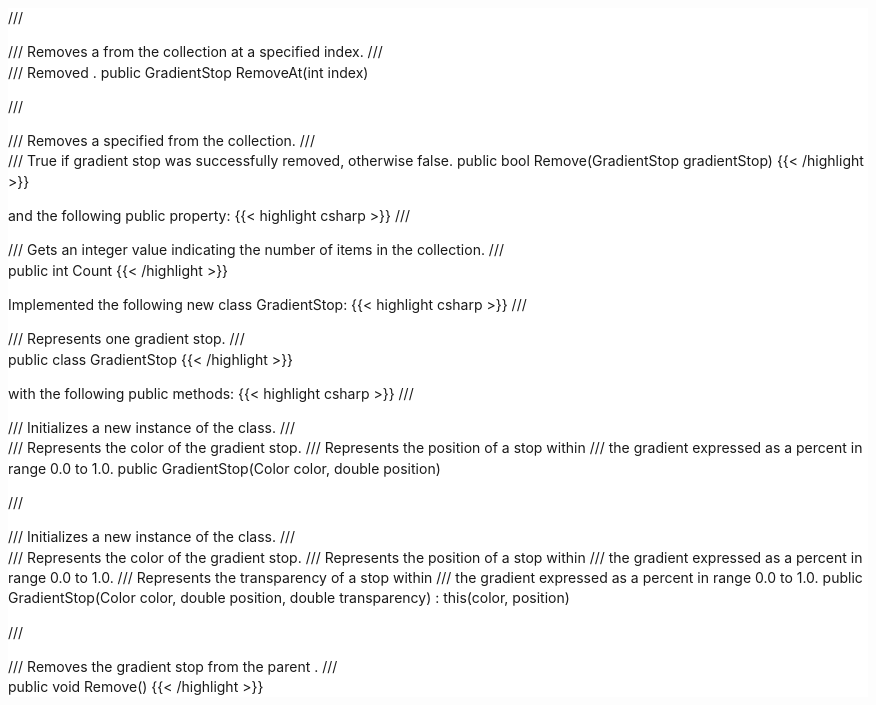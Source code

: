 /// <summary>
/// Removes a <see cref="GradientStop"/> from the collection at a specified index.
/// </summary>
/// <returns>Removed <see cref="GradientStop"/>.</returns>
public GradientStop RemoveAt(int index)
 
/// <summary>
/// Removes a specified <see cref="GradientStop"/> from the collection.
/// </summary>
/// <returns>True if gradient stop was successfully removed, otherwise false.</returns>
public bool Remove(GradientStop gradientStop)
{{< /highlight >}}

and the following public property:
{{< highlight csharp >}}
/// <summary>
/// Gets an integer value indicating the number of items in the collection.
/// </summary>
public int Count
{{< /highlight >}}

Implemented the following new class GradientStop:
{{< highlight csharp >}}
/// <summary>
/// Represents one gradient stop.
/// </summary>
public class GradientStop
{{< /highlight >}}

with the following public methods:
{{< highlight csharp >}}
/// <summary>
/// Initializes a new instance of the <see cref="GradientStop" /> class.
/// </summary>
/// <param name="color">Represents the color of the gradient stop.</param>
/// <param name="position">Represents the position of a stop within
/// the gradient expressed as a percent in range 0.0 to 1.0.</param>
public GradientStop(Color color, double position)
 
/// <summary>
/// Initializes a new instance of the <see cref="GradientStop" /> class.
/// </summary>
/// <param name="color">Represents the color of the gradient stop.</param>
/// <param name="position">Represents the position of a stop within
/// the gradient expressed as a percent in range 0.0 to 1.0.</param>
/// <param name="transparency">Represents the transparency of a stop within
/// the gradient expressed as a percent in range 0.0 to 1.0.</param>
public GradientStop(Color color, double position, double transparency) : this(color, position)
 
/// <summary>
/// Removes the gradient stop from the parent <see cref="GradientStopCollection"/>.
/// </summary>
public void Remove()
{{< /highlight >}}
